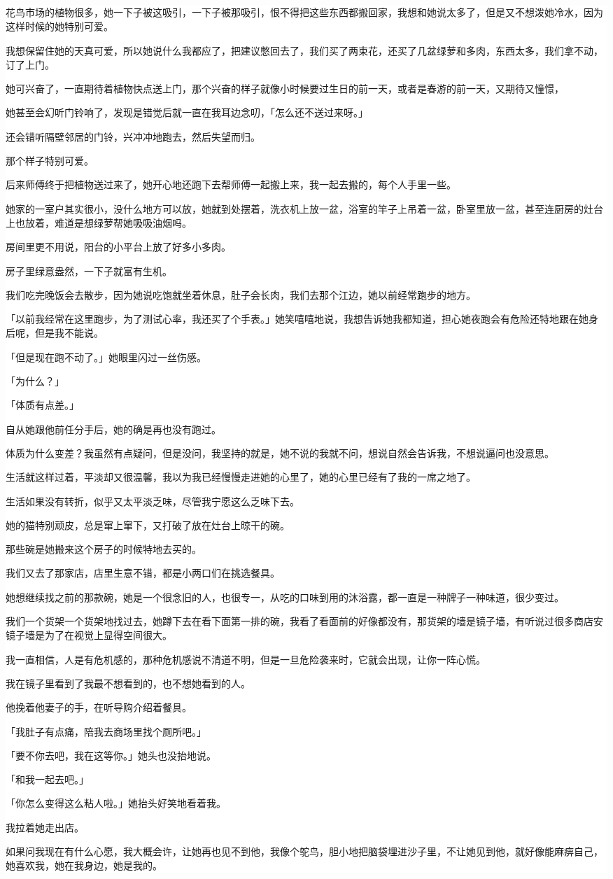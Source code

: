 花鸟市场的植物很多，她一下子被这吸引，一下子被那吸引，恨不得把这些东西都搬回家，我想和她说太多了，但是又不想泼她冷水，因为这样时候的她特别可爱。

我想保留住她的天真可爱，所以她说什么我都应了，把建议憋回去了，我们买了两束花，还买了几盆绿萝和多肉，东西太多，我们拿不动，订了上门。

她可兴奋了，一直期待着植物快点送上门，那个兴奋的样子就像小时候要过生日的前一天，或者是春游的前一天，又期待又憧憬，

她甚至会幻听门铃响了，发现是错觉后就一直在我耳边念叨，「怎么还不送过来呀。」

还会错听隔壁邻居的门铃，兴冲冲地跑去，然后失望而归。

那个样子特别可爱。

后来师傅终于把植物送过来了，她开心地还跑下去帮师傅一起搬上来，我一起去搬的，每个人手里一些。

她家的一室户其实很小，没什么地方可以放，她就到处摆着，洗衣机上放一盆，浴室的竿子上吊着一盆，卧室里放一盆，甚至连厨房的灶台上也放着，难道是想绿萝帮她吸吸油烟吗。

房间里更不用说，阳台的小平台上放了好多小多肉。

房子里绿意盎然，一下子就富有生机。

我们吃完晚饭会去散步，因为她说吃饱就坐着休息，肚子会长肉，我们去那个江边，她以前经常跑步的地方。

「以前我经常在这里跑步，为了测试心率，我还买了个手表。」她笑嘻嘻地说，我想告诉她我都知道，担心她夜跑会有危险还特地跟在她身后呢，但是我不能说。

「但是现在跑不动了。」她眼里闪过一丝伤感。

「为什么？」

「体质有点差。」

自从她跟他前任分手后，她的确是再也没有跑过。

体质为什么变差？我虽然有点疑问，但是没问，我坚持的就是，她不说的我就不问，想说自然会告诉我，不想说逼问也没意思。

生活就这样过着，平淡却又很温馨，我以为我已经慢慢走进她的心里了，她的心里已经有了我的一席之地了。

生活如果没有转折，似乎又太平淡乏味，尽管我宁愿这么乏味下去。

她的猫特别顽皮，总是窜上窜下，又打破了放在灶台上晾干的碗。

那些碗是她搬来这个房子的时候特地去买的。

我们又去了那家店，店里生意不错，都是小两口们在挑选餐具。

她想继续找之前的那款碗，她是一个很念旧的人，也很专一，从吃的口味到用的沐浴露，都一直是一种牌子一种味道，很少变过。

我们一个货架一个货架地找过去，她蹲下去在看下面第一排的碗，我看了看面前的好像都没有，那货架的墙是镜子墙，有听说过很多商店安镜子墙是为了在视觉上显得空间很大。

我一直相信，人是有危机感的，那种危机感说不清道不明，但是一旦危险袭来时，它就会出现，让你一阵心慌。

我在镜子里看到了我最不想看到的，也不想她看到的人。

他挽着他妻子的手，在听导购介绍着餐具。

「我肚子有点痛，陪我去商场里找个厕所吧。」

「要不你去吧，我在这等你。」她头也没抬地说。

「和我一起去吧。」

「你怎么变得这么粘人啦。」她抬头好笑地看着我。

我拉着她走出店。

如果问我现在有什么心愿，我大概会许，让她再也见不到他，我像个鸵鸟，胆小地把脑袋埋进沙子里，不让她见到他，就好像能麻痹自己，她喜欢我，她在我身边，她是我的。

